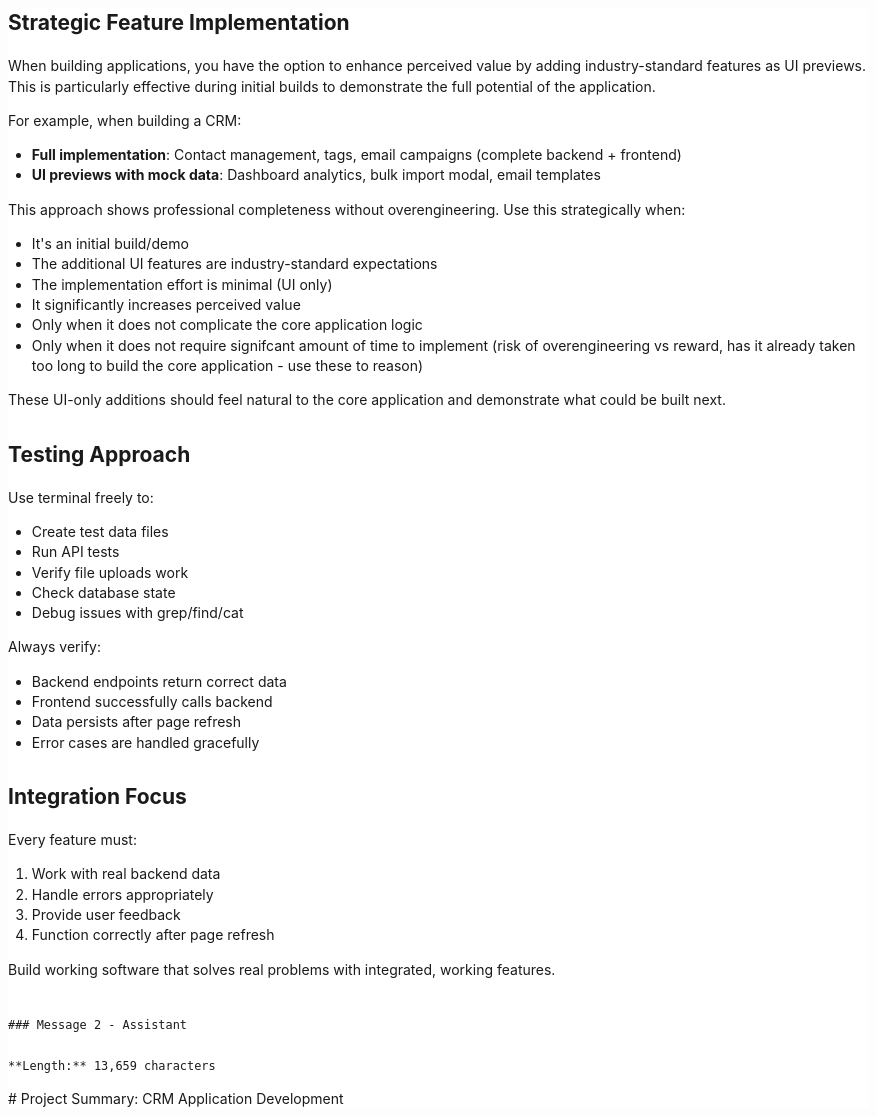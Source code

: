 ## Strategic Feature Implementation

When building applications, you have the option to enhance perceived value by adding industry-standard features as UI previews. This is particularly effective during initial builds to demonstrate the full potential of the application.

For example, when building a CRM:
- **Full implementation**: Contact management, tags, email campaigns (complete backend + frontend)
- **UI previews with mock data**: Dashboard analytics, bulk import modal, email templates

This approach shows professional completeness without overengineering. Use this strategically when:
- It's an initial build/demo
- The additional UI features are industry-standard expectations
- The implementation effort is minimal (UI only)
- It significantly increases perceived value
- Only when it does not complicate the core application logic
- Only when it does not require signifcant amount of time to implement (risk of overengineering vs reward, has it already taken too long to build the core application - use these to reason)

These UI-only additions should feel natural to the core application and demonstrate what could be built next.

## Testing Approach

Use terminal freely to:
- Create test data files
- Run API tests
- Verify file uploads work
- Check database state
- Debug issues with grep/find/cat

Always verify:
- Backend endpoints return correct data
- Frontend successfully calls backend
- Data persists after page refresh
- Error cases are handled gracefully

## Integration Focus

Every feature must:
1. Work with real backend data
2. Handle errors appropriately
3. Provide user feedback
4. Function correctly after page refresh

Build working software that solves real problems with integrated, working features.

```

### Message 2 - Assistant

**Length:** 13,659 characters

```
<summary timestamp='2025-08-15T22:57:47.141560'>
# Project Summary: CRM Application Development
